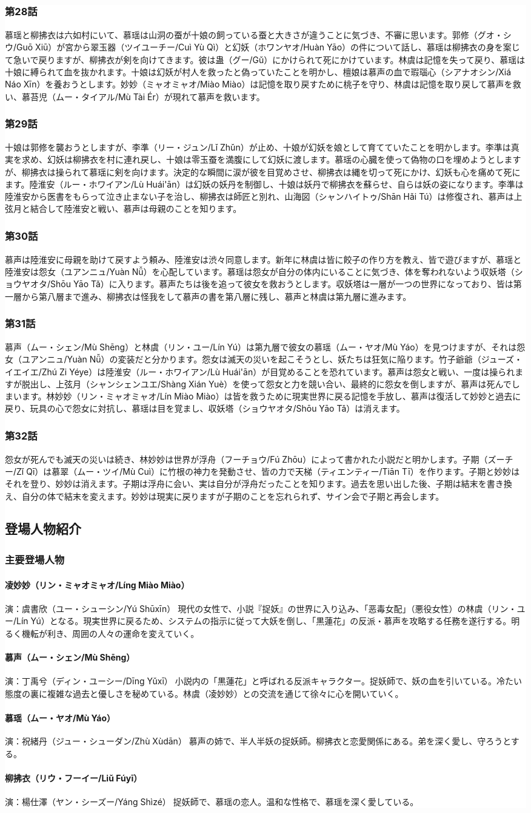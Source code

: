 ### 第28話
慕瑶と柳拂衣は六如村にいて、慕瑶は山洞の蚕が十娘の飼っている蚕と大きさが違うことに気づき、不審に思います。郭修（グオ・シウ/Guō Xiū）が宮から翠玉器（ツイユーチー/Cuì Yù Qì）と幻妖（ホワンヤオ/Huàn Yāo）の件について話し、慕瑶は柳拂衣の身を案じて急いで戻りますが、柳拂衣が剣を向けてきます。彼は蛊（グー/Gǔ）にかけられて死にかけています。林虞は記憶を失って戻り、慕瑶は十娘に縛られて血を抜かれます。十娘は幻妖が村人を救ったと偽っていたことを明かし、檀娘は慕声の血で瑕瑙心（シアナオシン/Xiá Náo Xīn）を養おうとします。妙妙（ミャオミャオ/Miào Miào）は記憶を取り戻すために桃子を守り、林虞は記憶を取り戻して慕声を救い、慕苔児（ムー・タイアル/Mù Tài Ér）が現れて慕声を救います。

### 第29話
十娘は郭修を襲おうとしますが、李準（リー・ジュン/Lǐ Zhǔn）が止め、十娘が幻妖を娘として育てていたことを明かします。李準は真実を求め、幻妖は柳拂衣を村に連れ戻し、十娘は零玉蚕を満腹にして幻妖に渡します。慕瑶の心臓を使って偽物の口を埋めようとしますが、柳拂衣は操られて慕瑶に剣を向けます。決定的な瞬間に涙が彼を目覚めさせ、柳拂衣は縄を切って死にかけ、幻妖も心を痛めて死にます。陸淮安（ルー・ホワイアン/Lù Huái'ān）は幻妖の妖丹を制御し、十娘は妖丹で柳拂衣を蘇らせ、自らは妖の姿になります。李準は陸淮安から医書をもらって泣き止まない子を治し、柳拂衣は師匠と別れ、山海図（シャンハイトゥ/Shān Hǎi Tú）は修復され、慕声は上弦月と結合して陸淮安と戦い、慕声は母親のことを知ります。

### 第30話
慕声は陸淮安に母親を助けて戻すよう頼み、陸淮安は渋々同意します。新年に林虞は皆に餃子の作り方を教え、皆で遊びますが、慕瑶と陸淮安は怨女（ユアンニュ/Yuàn Nǚ）を心配しています。慕瑶は怨女が自分の体内にいることに気づき、体を奪われないよう収妖塔（ショウヤオタ/Shōu Yāo Tǎ）に入ります。慕声たちは後を追って彼女を救おうとします。収妖塔は一層が一つの世界になっており、皆は第一層から第八層まで進み、柳拂衣は怪我をして慕声の書を第八層に残し、慕声と林虞は第九層に進みます。

### 第31話
慕声（ムー・シェン/Mù Shēng）と林虞（リン・ユー/Lín Yú）は第九層で彼女の慕瑶（ムー・ヤオ/Mù Yáo）を見つけますが、それは怨女（ユアンニュ/Yuàn Nǚ）の変装だと分かります。怨女は滅天の災いを起こそうとし、妖たちは狂気に陥ります。竹子爺爺（ジューズ・イエイエ/Zhú Zi Yéye）は陸淮安（ルー・ホワイアン/Lù Huái'ān）が目覚めることを恐れています。慕声は怨女と戦い、一度は操られますが脱出し、上弦月（シャンシェンユエ/Shàng Xián Yuè）を使って怨女と力を競い合い、最終的に怨女を倒しますが、慕声は死んでしまいます。林妙妙（リン・ミャオミャオ/Lín Miào Miào）は皆を救うために現実世界に戻る記憶を手放し、慕声は復活して妙妙と過去に戻り、玩具の心で怨女に対抗し、慕瑶は目を覚まし、収妖塔（ショウヤオタ/Shōu Yāo Tǎ）は消えます。

### 第32話
怨女が死んでも滅天の災いは続き、林妙妙は世界が浮舟（フーチョウ/Fú Zhōu）によって書かれた小説だと明かします。子期（ズーチー/Zǐ Qī）は慕翠（ムー・ツイ/Mù Cuì）に竹根の神力を発動させ、皆の力で天梯（ティエンティー/Tiān Tī）を作ります。子期と妙妙はそれを登り、妙妙は消えます。子期は浮舟に会い、実は自分が浮舟だったことを知ります。過去を思い出した後、子期は結末を書き換え、自分の体で結末を変えます。妙妙は現実に戻りますが子期のことを忘れられず、サイン会で子期と再会します。

## 登場人物紹介

### 主要登場人物

#### 凌妙妙（リン・ミャオミャオ/Líng Miào Miào）
演：虞書欣（ユー・シューシン/Yú Shūxīn）
現代の女性で、小説『捉妖』の世界に入り込み、「恶毒女配」（悪役女性）の林虞（リン・ユー/Lín Yú）となる。現実世界に戻るため、システムの指示に従って大妖を倒し、「黒蓮花」の反派・慕声を攻略する任務を遂行する。明るく機転が利き、周囲の人々の運命を変えていく。

#### 慕声（ムー・シェン/Mù Shēng）
演：丁禹兮（ディン・ユーシー/Dīng Yǔxī）
小説内の「黒蓮花」と呼ばれる反派キャラクター。捉妖師で、妖の血を引いている。冷たい態度の裏に複雑な過去と優しさを秘めている。林虞（凌妙妙）との交流を通じて徐々に心を開いていく。

#### 慕瑶（ムー・ヤオ/Mù Yáo）
演：祝緒丹（ジュー・シューダン/Zhù Xùdān）
慕声の姉で、半人半妖の捉妖師。柳拂衣と恋愛関係にある。弟を深く愛し、守ろうとする。

#### 柳拂衣（リウ・フーイー/Liǔ Fúyī）
演：楊仕澤（ヤン・シーズー/Yáng Shìzé）
捉妖師で、慕瑶の恋人。温和な性格で、慕瑶を深く愛している。
